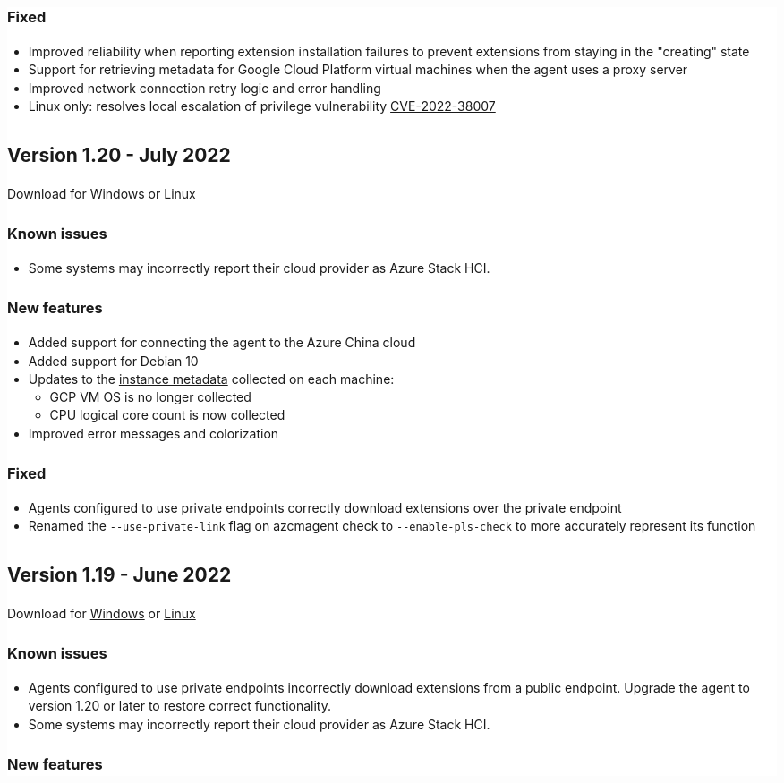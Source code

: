 ### Fixed

- Improved reliability when reporting extension installation failures to prevent extensions from staying in the "creating" state
- Support for retrieving metadata for Google Cloud Platform virtual machines when the agent uses a proxy server
- Improved network connection retry logic and error handling
- Linux only: resolves local escalation of privilege vulnerability [CVE-2022-38007](https://msrc.microsoft.com/update-guide/vulnerability/CVE-2022-38007)

## Version 1.20 - July 2022

Download for [Windows](https://download.microsoft.com/download/f/b/1/fb143ada-1b82-4d19-a125-40f2b352e257/AzureConnectedMachineAgent.msi) or [Linux](manage-agent.md#installing-a-specific-version-of-the-agent)

### Known issues

- Some systems may incorrectly report their cloud provider as Azure Stack HCI.

### New features

- Added support for connecting the agent to the Azure China cloud
- Added support for Debian 10
- Updates to the [instance metadata](agent-overview.md#instance-metadata) collected on each machine:
  - GCP VM OS is no longer collected
  - CPU logical core count is now collected
- Improved error messages and colorization

### Fixed

- Agents configured to use private endpoints correctly download extensions over the private endpoint
- Renamed the `--use-private-link` flag on [azcmagent check](manage-agent.md#check) to `--enable-pls-check` to more accurately represent its function

## Version 1.19 - June 2022

Download for [Windows](https://download.microsoft.com/download/8/9/f/89f80a2b-32c3-43e8-b3b8-fce6cea8e2cf/AzureConnectedMachineAgent.msi) or [Linux](manage-agent.md#installing-a-specific-version-of-the-agent)

### Known issues

- Agents configured to use private endpoints incorrectly download extensions from a public endpoint. [Upgrade the agent](manage-agent.md#upgrade-the-agent) to version 1.20 or later to restore correct functionality.
- Some systems may incorrectly report their cloud provider as Azure Stack HCI.

### New features
